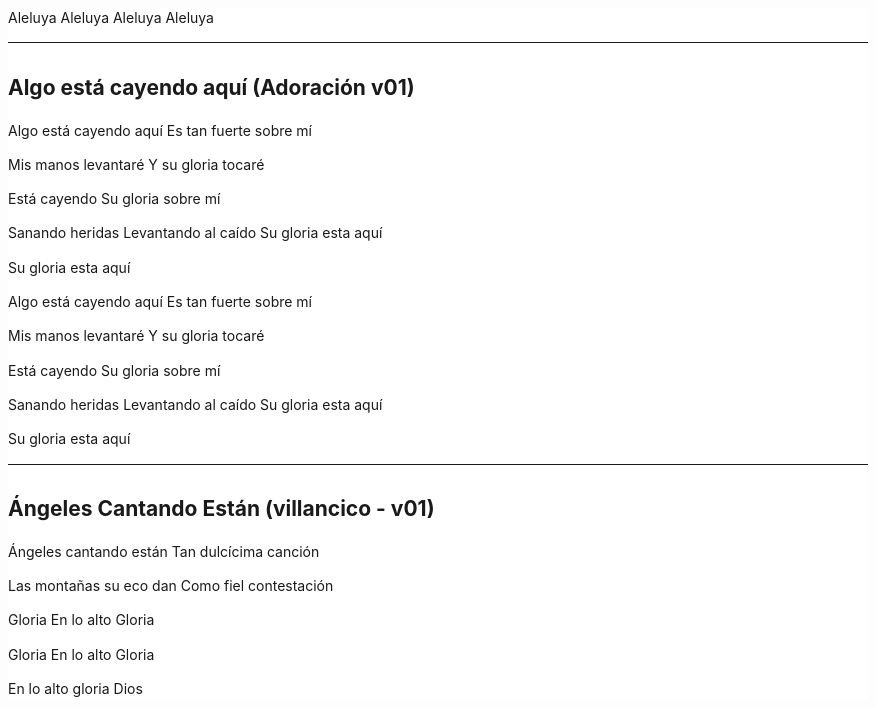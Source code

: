 Aleluya
Aleluya
Aleluya
Aleluya

---

## Algo está cayendo aquí (Adoración v01)

Algo está cayendo aquí
Es tan fuerte sobre mí

Mis manos levantaré
Y su gloria tocaré

Está cayendo
Su gloria sobre mí

Sanando heridas
Levantando al caído
Su gloria esta aquí

Su gloria esta aquí

Algo está cayendo aquí
Es tan fuerte sobre mí

Mis manos levantaré
Y su gloria tocaré

Está cayendo
Su gloria sobre mí

Sanando heridas
Levantando al caído
Su gloria esta aquí

Su gloria esta aquí

---

##  Ángeles Cantando Están (villancico - v01)

Ángeles cantando están
Tan dulcícima canción

Las montañas su eco dan
Como fiel contestación

Gloria
En lo alto Gloria

Gloria
En lo alto Gloria

En lo alto gloria Dios
